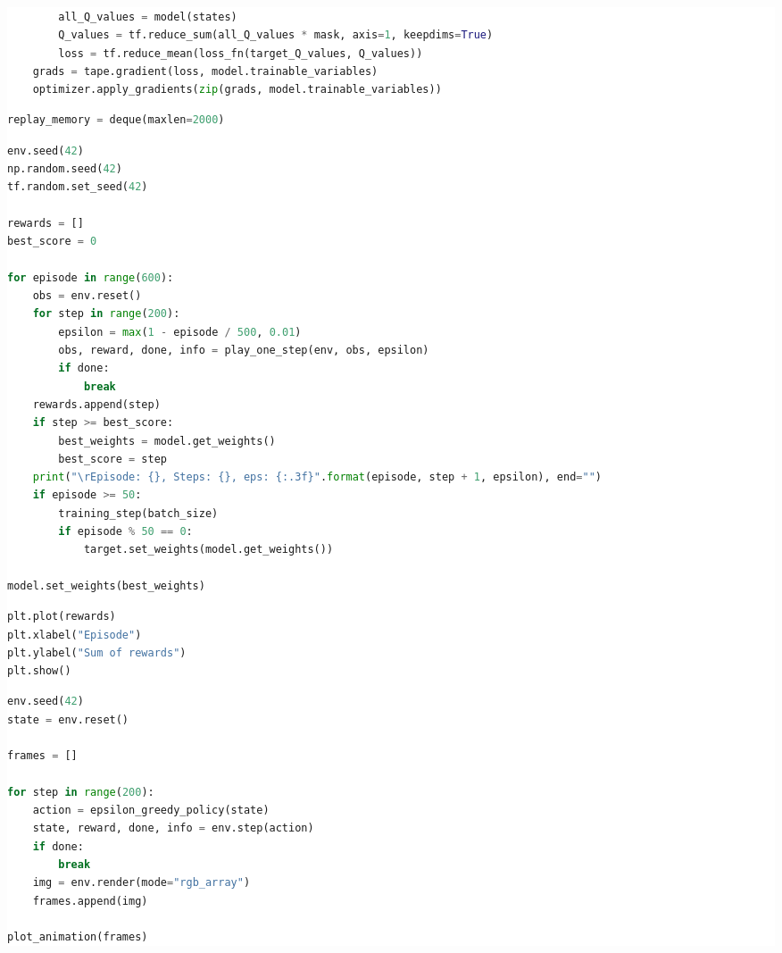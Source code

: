 ```python id="oEhMeID8MWYv"
        all_Q_values = model(states)
        Q_values = tf.reduce_sum(all_Q_values * mask, axis=1, keepdims=True)
        loss = tf.reduce_mean(loss_fn(target_Q_values, Q_values))
    grads = tape.gradient(loss, model.trainable_variables)
    optimizer.apply_gradients(zip(grads, model.trainable_variables))
```

```python id="plGGnHXuMWYv"
replay_memory = deque(maxlen=2000)
```

```python id="fyPKD_I0MWYv" outputId="9fa17b2e-6a86-4030-da93-9d60562b8fad"
env.seed(42)
np.random.seed(42)
tf.random.set_seed(42)

rewards = []
best_score = 0

for episode in range(600):
    obs = env.reset()    
    for step in range(200):
        epsilon = max(1 - episode / 500, 0.01)
        obs, reward, done, info = play_one_step(env, obs, epsilon)
        if done:
            break
    rewards.append(step)
    if step >= best_score:
        best_weights = model.get_weights()
        best_score = step
    print("\rEpisode: {}, Steps: {}, eps: {:.3f}".format(episode, step + 1, epsilon), end="")
    if episode >= 50:
        training_step(batch_size)
        if episode % 50 == 0:
            target.set_weights(model.get_weights())

model.set_weights(best_weights)
```

```python id="AOWFV8g5MWYw" outputId="e603db27-3cec-4f81-8ed9-1e524c5489b6"
plt.plot(rewards)
plt.xlabel("Episode")
plt.ylabel("Sum of rewards")
plt.show()
```

```python id="AspVZhkzMWY2"
env.seed(42)
state = env.reset()

frames = []

for step in range(200):
    action = epsilon_greedy_policy(state)
    state, reward, done, info = env.step(action)
    if done:
        break
    img = env.render(mode="rgb_array")
    frames.append(img)
    
plot_animation(frames)
```
